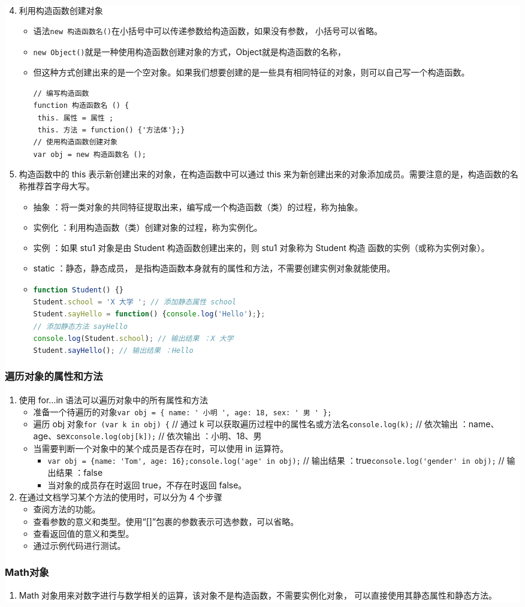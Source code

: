 4. 利用构造函数创建对象

   * 语法`new 构造函数名()`在小括号中可以传递参数给构造函数，如果没有参数， 小括号可以省略。

   * `new Object()`就是一种使用构造函数创建对象的方式，Object就是构造函数的名称，

   * 但这种方式创建出来的是一个空对象。如果我们想要创建的是一些具有相同特征的对象，则可以自己写一个构造函数。

     ```
     // 编写构造函数
     function 构造函数名 () {
      this. 属性 = 属性 ;
      this. 方法 = function() {'方法体'};}
     // 使用构造函数创建对象
     var obj = new 构造函数名 ();
     ```

5. 构造函数中的 this 表示新创建出来的对象，在构造函数中可以通过 this 来为新创建出来的对象添加成员。需要注意的是，构造函数的名称推荐首字母大写。

   * 抽象 ：将一类对象的共同特征提取出来，编写成一个构造函数（类）的过程，称为抽象。 

   * 实例化 ：利用构造函数（类）创建对象的过程，称为实例化。 

   * 实例 ：如果 stu1 对象是由 Student 构造函数创建出来的，则 stu1 对象称为 Student 构造 函数的实例（或称为实例对象）。

   * static ：静态，静态成员， 是指构造函数本身就有的属性和方法，不需要创建实例对象就能使用。

   * ```javascript
     function Student() {}
     Student.school = 'X 大学 '; // 添加静态属性 school
     Student.sayHello = function() {console.log('Hello');};
     // 添加静态方法 sayHello
     console.log(Student.school); // 输出结果 ：X 大学
     Student.sayHello(); // 输出结果 ：Hello
     ```

### 遍历对象的属性和方法

1. 使用 for…in 语法可以遍历对象中的所有属性和方法
   * 准备一个待遍历的对象`var obj = { name: ' 小明 ', age: 18, sex: ' 男 ' };`
   * 遍历 obj 对象`for (var k in obj) {` // 通过 k 可以获取遍历过程中的属性名或方法名`console.log(k);` // 依次输出 ：name、age、sex`console.log(obj[k]);` // 依次输出 ：小明、18、男
   * 当需要判断一个对象中的某个成员是否存在时，可以使用 in 运算符。
     * `var obj = {name: 'Tom', age: 16};console.log('age' in obj);` // 输出结果 ：true`console.log('gender' in obj);` // 输出结果 ：false
     * 当对象的成员存在时返回 true，不存在时返回 false。
2. 在通过文档学习某个方法的使用时，可以分为 4 个步骤
   * 查阅方法的功能。
   * 查看参数的意义和类型。使用“[]”包裹的参数表示可选参数，可以省略。
   * 查看返回值的意义和类型。
   * 通过示例代码进行测试。

### Math对象

1. Math 对象用来对数字进行与数学相关的运算，该对象不是构造函数，不需要实例化对象， 可以直接使用其静态属性和静态方法。
